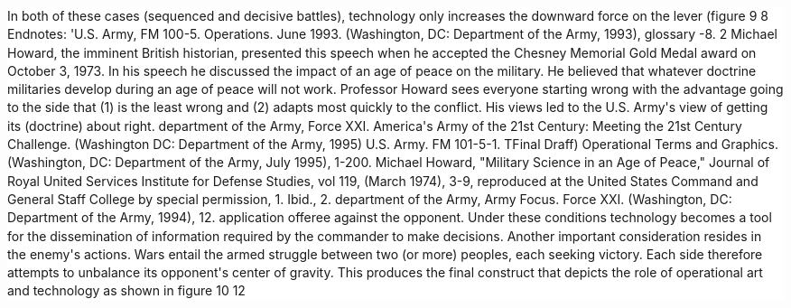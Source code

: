 In both of these cases (sequenced and decisive battles), technology only increases the downward force on the lever (figure 
9
8
Endnotes:
'U.S. Army, FM 100-5. Operations. June 1993. (Washington, DC: Department of the Army, 1993), glossary -8.
2 Michael Howard, the imminent British historian, presented this speech when he accepted the Chesney Memorial Gold Medal award on October 3, 1973. In his speech he discussed the impact of an age of peace on the military. He believed that whatever doctrine militaries develop during an age of peace will not work. Professor Howard sees everyone starting wrong with the advantage going to the side that (1) is the least wrong and (2) adapts most quickly to the conflict. His views led to the U.S. Army's view of getting its (doctrine) about right. department of the Army, Force XXI. America's Army of the 21st Century: Meeting the 21st Century Challenge. (Washington DC: Department of the Army, 1995) 
U.S. Army. FM 101-5-1. TFinal Draff) Operational Terms and Graphics. (Washington, DC: Department of the Army, July 1995), 1-200.
Michael Howard, "Military Science in an Age of Peace," Journal of Royal United Services Institute for Defense Studies, vol 119, (March 1974), 3-9, reproduced at the United States Command and General Staff College by special permission, 1.
Ibid., 2. department of the Army, Army Focus. Force XXI. (Washington, DC: Department of the Army, 1994), 12.
application offeree against the opponent. Under these conditions technology becomes a tool for the dissemination of information required by the commander to make decisions.
Another important consideration resides in the enemy's actions. Wars entail the armed struggle between two (or more) peoples, each seeking victory. Each side therefore attempts to unbalance its opponent's center of gravity. This produces the final construct that depicts the role of operational art and technology as shown in figure 
10
12
